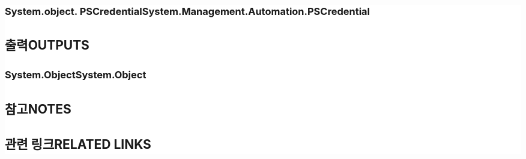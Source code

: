 ### <span data-ttu-id="8856a-193">System.object. PSCredential</span><span class="sxs-lookup"><span data-stu-id="8856a-193">System.Management.Automation.PSCredential</span></span>

## <span data-ttu-id="8856a-194">출력</span><span class="sxs-lookup"><span data-stu-id="8856a-194">OUTPUTS</span></span>

### <span data-ttu-id="8856a-195">System.Object</span><span class="sxs-lookup"><span data-stu-id="8856a-195">System.Object</span></span>

## <span data-ttu-id="8856a-196">참고</span><span class="sxs-lookup"><span data-stu-id="8856a-196">NOTES</span></span>

## <span data-ttu-id="8856a-197">관련 링크</span><span class="sxs-lookup"><span data-stu-id="8856a-197">RELATED LINKS</span></span>
